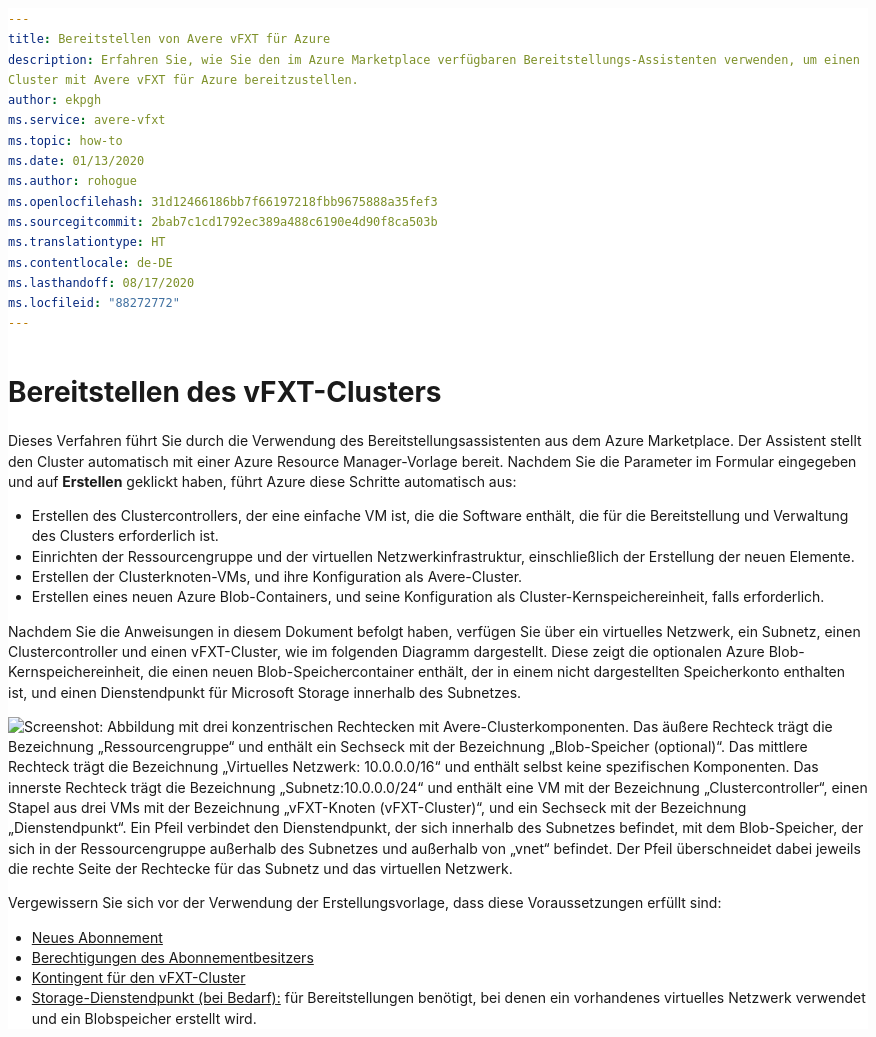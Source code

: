 ```yaml
---
title: Bereitstellen von Avere vFXT für Azure
description: Erfahren Sie, wie Sie den im Azure Marketplace verfügbaren Bereitstellungs-Assistenten verwenden, um einen Cluster mit Avere vFXT für Azure bereitzustellen.
author: ekpgh
ms.service: avere-vfxt
ms.topic: how-to
ms.date: 01/13/2020
ms.author: rohogue
ms.openlocfilehash: 31d12466186bb7f66197218fbb9675888a35fef3
ms.sourcegitcommit: 2bab7c1cd1792ec389a488c6190e4d90f8ca503b
ms.translationtype: HT
ms.contentlocale: de-DE
ms.lasthandoff: 08/17/2020
ms.locfileid: "88272772"
---
```

# <a name="deploy-the-vfxt-cluster"></a>Bereitstellen des vFXT-Clusters

Dieses Verfahren führt Sie durch die Verwendung des Bereitstellungsassistenten aus dem Azure Marketplace. Der Assistent stellt den Cluster automatisch mit einer Azure Resource Manager-Vorlage bereit. Nachdem Sie die Parameter im Formular eingegeben und auf **Erstellen** geklickt haben, führt Azure diese Schritte automatisch aus:

* Erstellen des Clustercontrollers, der eine einfache VM ist, die die Software enthält, die für die Bereitstellung und Verwaltung des Clusters erforderlich ist.
* Einrichten der Ressourcengruppe und der virtuellen Netzwerkinfrastruktur, einschließlich der Erstellung der neuen Elemente.
* Erstellen der Clusterknoten-VMs, und ihre Konfiguration als Avere-Cluster.
* Erstellen eines neuen Azure Blob-Containers, und seine Konfiguration als Cluster-Kernspeichereinheit, falls erforderlich.

Nachdem Sie die Anweisungen in diesem Dokument befolgt haben, verfügen Sie über ein virtuelles Netzwerk, ein Subnetz, einen Clustercontroller und einen vFXT-Cluster, wie im folgenden Diagramm dargestellt. Diese zeigt die optionalen Azure Blob-Kernspeichereinheit, die einen neuen Blob-Speichercontainer enthält, der in einem nicht dargestellten Speicherkonto enthalten ist, und einen Dienstendpunkt für Microsoft Storage innerhalb des Subnetzes.

![Screenshot: Abbildung mit drei konzentrischen Rechtecken mit Avere-Clusterkomponenten. Das äußere Rechteck trägt die Bezeichnung „Ressourcengruppe“ und enthält ein Sechseck mit der Bezeichnung „Blob-Speicher (optional)“. Das mittlere Rechteck trägt die Bezeichnung „Virtuelles Netzwerk: 10.0.0.0/16“ und enthält selbst keine spezifischen Komponenten. Das innerste Rechteck trägt die Bezeichnung „Subnetz:10.0.0.0/24“ und enthält eine VM mit der Bezeichnung „Clustercontroller“, einen Stapel aus drei VMs mit der Bezeichnung „vFXT-Knoten (vFXT-Cluster)“, und ein Sechseck mit der Bezeichnung „Dienstendpunkt“. Ein Pfeil verbindet den Dienstendpunkt, der sich innerhalb des Subnetzes befindet, mit dem Blob-Speicher, der sich in der Ressourcengruppe außerhalb des Subnetzes und außerhalb von „vnet“ befindet. Der Pfeil überschneidet dabei jeweils die rechte Seite der Rechtecke für das Subnetz und das virtuellen Netzwerk.](media/avere-vfxt-deployment.png)

Vergewissern Sie sich vor der Verwendung der Erstellungsvorlage, dass diese Voraussetzungen erfüllt sind:  

* [Neues Abonnement](avere-vfxt-prereqs.md#create-a-new-subscription)
* [Berechtigungen des Abonnementbesitzers](avere-vfxt-prereqs.md#configure-subscription-owner-permissions)
* [Kontingent für den vFXT-Cluster](avere-vfxt-prereqs.md#quota-for-the-vfxt-cluster)
* [Storage-Dienstendpunkt (bei Bedarf):](avere-vfxt-prereqs.md#create-a-storage-service-endpoint-in-your-virtual-network-if-needed) für Bereitstellungen benötigt, bei denen ein vorhandenes virtuelles Netzwerk verwendet und ein Blobspeicher erstellt wird.
